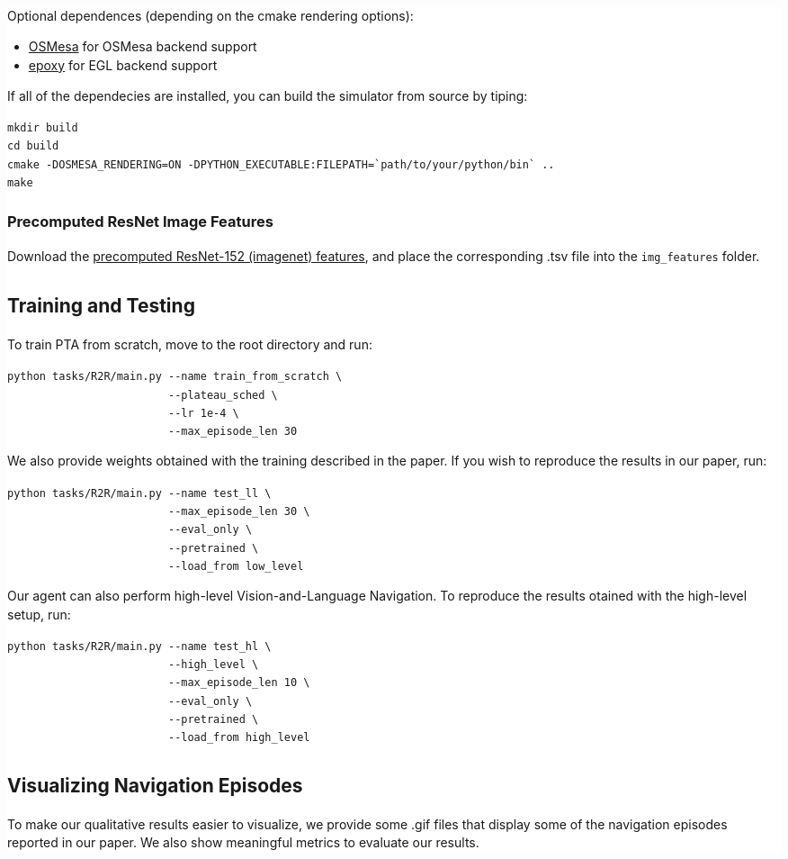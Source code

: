 Optional dependences (depending on the cmake rendering options):
- [OSMesa](https://www.mesa3d.org/osmesa.html) for OSMesa backend support
- [epoxy](https://github.com/anholt/libepoxy) for EGL backend support

If all of the dependecies are installed, you can build the simulator from source by tiping:

```
mkdir build
cd build
cmake -DOSMESA_RENDERING=ON -DPYTHON_EXECUTABLE:FILEPATH=`path/to/your/python/bin` ..
make
```

### Precomputed ResNet Image Features

Download the [precomputed ResNet-152 (imagenet) features](https://www.dropbox.com/s/715bbj8yjz32ekf/ResNet-152-imagenet.zip?dl=1), and place the corresponding .tsv file into the ```img_features``` folder.

## Training and Testing

To train PTA from scratch, move to the root directory and run:

```
python tasks/R2R/main.py --name train_from_scratch \
                         --plateau_sched \
                         --lr 1e-4 \
                         --max_episode_len 30
```

We also provide weights obtained with the training described in the paper. If you wish to reproduce the results in our paper, run:

```
python tasks/R2R/main.py --name test_ll \
                         --max_episode_len 30 \
                         --eval_only \
                         --pretrained \
                         --load_from low_level
```

Our agent can also perform high-level Vision-and-Language Navigation.
To reproduce the results otained with the high-level setup, run:

```
python tasks/R2R/main.py --name test_hl \
                         --high_level \
                         --max_episode_len 10 \
                         --eval_only \
                         --pretrained \
                         --load_from high_level
```

## Visualizing Navigation Episodes

To make our qualitative results easier to visualize, we provide some .gif files that display some of the navigation episodes reported in our paper. We also show meaningful metrics to evaluate our results.
